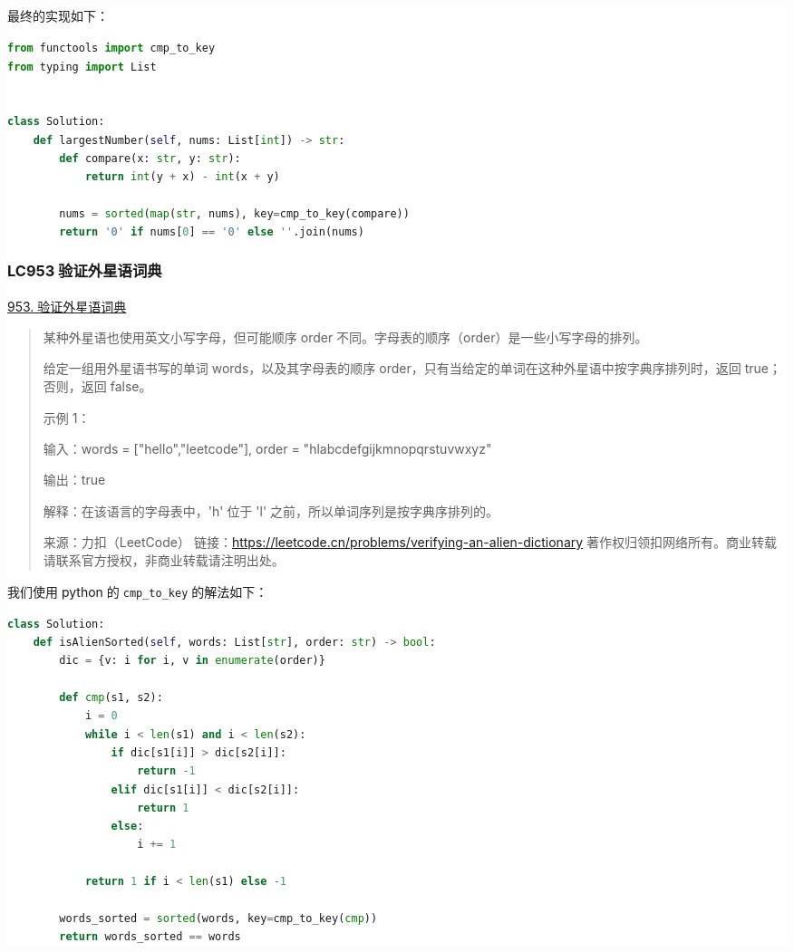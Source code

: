 最终的实现如下：

```python
from functools import cmp_to_key
from typing import List


class Solution:
    def largestNumber(self, nums: List[int]) -> str:
        def compare(x: str, y: str):
            return int(y + x) - int(x + y)

        nums = sorted(map(str, nums), key=cmp_to_key(compare))
        return '0' if nums[0] == '0' else ''.join(nums)
```

### LC953 验证外星语词典

[953. 验证外星语词典](https://leetcode.cn/problems/verifying-an-alien-dictionary/)

> 某种外星语也使用英文小写字母，但可能顺序 order 不同。字母表的顺序（order）是一些小写字母的排列。
>
> 给定一组用外星语书写的单词 words，以及其字母表的顺序 order，只有当给定的单词在这种外星语中按字典序排列时，返回 true；否则，返回 false。
>
>  
>
> 示例 1：
>
> 输入：words = ["hello","leetcode"], order = "hlabcdefgijkmnopqrstuvwxyz"
>
> 输出：true
>
> 解释：在该语言的字母表中，'h' 位于 'l' 之前，所以单词序列是按字典序排列的。
>
> 来源：力扣（LeetCode）
> 链接：https://leetcode.cn/problems/verifying-an-alien-dictionary
> 著作权归领扣网络所有。商业转载请联系官方授权，非商业转载请注明出处。

我们使用 python 的 `cmp_to_key` 的解法如下：

```python
class Solution:
    def isAlienSorted(self, words: List[str], order: str) -> bool:
        dic = {v: i for i, v in enumerate(order)}

        def cmp(s1, s2):
            i = 0
            while i < len(s1) and i < len(s2):
                if dic[s1[i]] > dic[s2[i]]:
                    return -1
                elif dic[s1[i]] < dic[s2[i]]:
                    return 1
                else:
                    i += 1

            return 1 if i < len(s1) else -1

        words_sorted = sorted(words, key=cmp_to_key(cmp))
        return words_sorted == words
```

